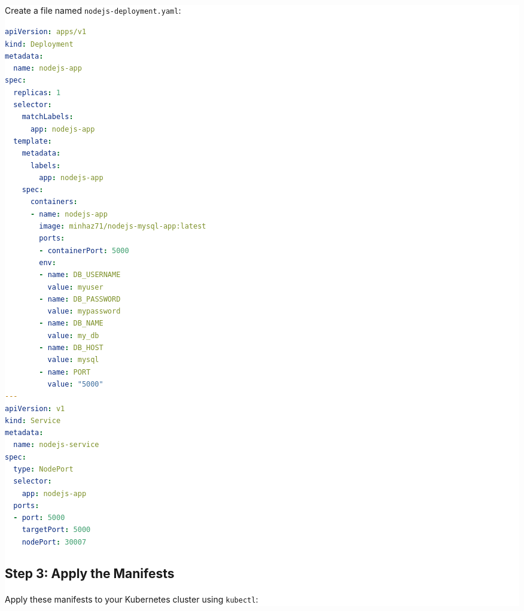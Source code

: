 Create a file named `nodejs-deployment.yaml`:

```yaml
apiVersion: apps/v1
kind: Deployment
metadata:
  name: nodejs-app
spec:
  replicas: 1
  selector:
    matchLabels:
      app: nodejs-app
  template:
    metadata:
      labels:
        app: nodejs-app
    spec:
      containers:
      - name: nodejs-app
        image: minhaz71/nodejs-mysql-app:latest
        ports:
        - containerPort: 5000
        env:
        - name: DB_USERNAME
          value: myuser
        - name: DB_PASSWORD
          value: mypassword
        - name: DB_NAME
          value: my_db
        - name: DB_HOST
          value: mysql
        - name: PORT
          value: "5000"
---
apiVersion: v1
kind: Service
metadata:
  name: nodejs-service
spec:
  type: NodePort
  selector:
    app: nodejs-app
  ports:
  - port: 5000
    targetPort: 5000
    nodePort: 30007  
```

## Step 3: Apply the Manifests

Apply these manifests to your Kubernetes cluster using `kubectl`:
